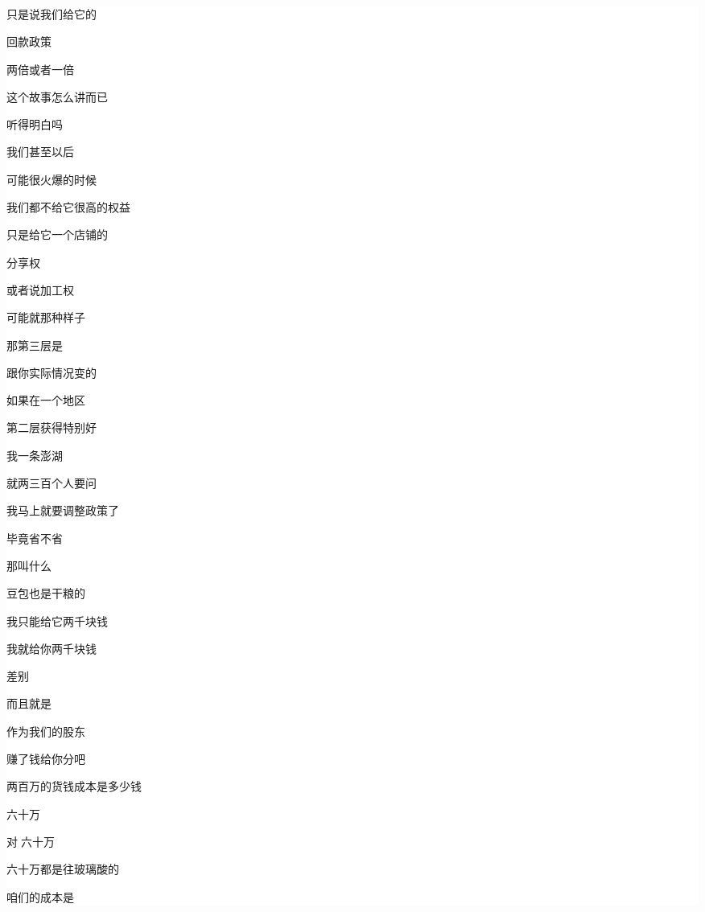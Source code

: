 只是说我们给它的

回款政策

两倍或者一倍

这个故事怎么讲而已

听得明白吗

我们甚至以后

可能很火爆的时候

我们都不给它很高的权益

只是给它一个店铺的

分享权

或者说加工权

可能就那种样子

那第三层是

跟你实际情况变的

如果在一个地区

第二层获得特别好

我一条澎湖

就两三百个人要问

我马上就要调整政策了

毕竟省不省

那叫什么

豆包也是干粮的

我只能给它两千块钱

我就给你两千块钱

差别

而且就是

作为我们的股东

赚了钱给你分吧

两百万的货钱成本是多少钱

六十万

对 六十万

六十万都是往玻璃酸的

咱们的成本是
